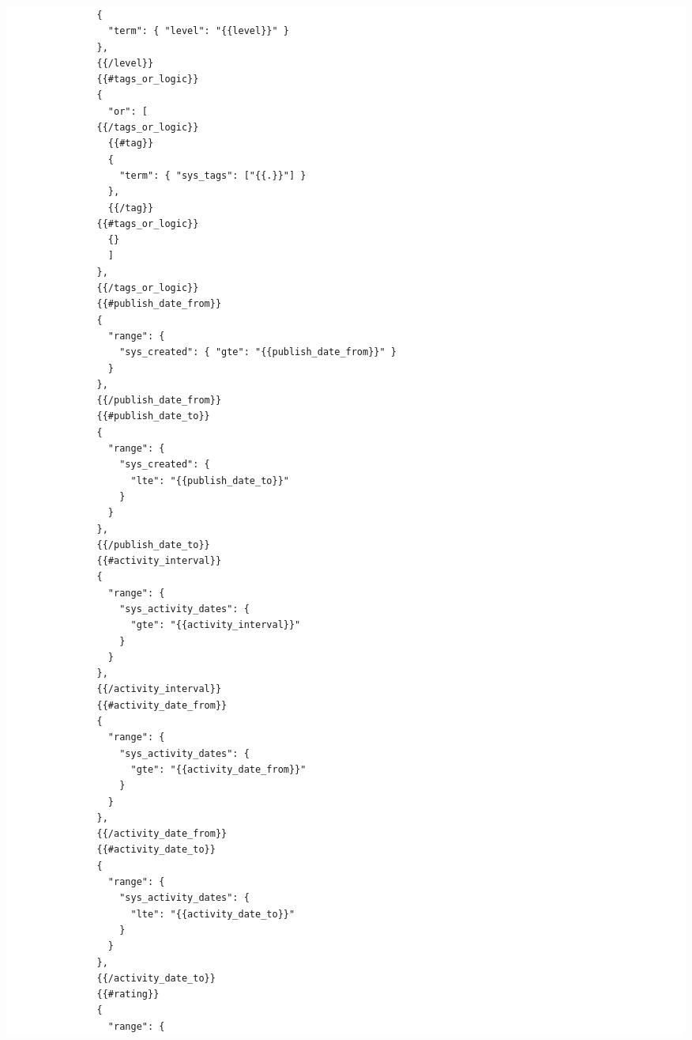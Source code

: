                    {
                      "term": { "level": "{{level}}" }
                    },
                    {{/level}}
                    {{#tags_or_logic}}
                    {
                      "or": [
                    {{/tags_or_logic}}
                      {{#tag}}
                      {
                        "term": { "sys_tags": ["{{.}}"] }
                      },
                      {{/tag}}
                    {{#tags_or_logic}}
                      {}
                      ]
                    },
                    {{/tags_or_logic}}
                    {{#publish_date_from}}
                    {
                      "range": {
                        "sys_created": { "gte": "{{publish_date_from}}" }
                      }
                    },
                    {{/publish_date_from}}
                    {{#publish_date_to}}
                    {
                      "range": {
                        "sys_created": {
                          "lte": "{{publish_date_to}}"
                        }
                      }
                    },
                    {{/publish_date_to}}
                    {{#activity_interval}}
                    {
                      "range": {
                        "sys_activity_dates": {
                          "gte": "{{activity_interval}}"
                        }
                      }
                    },
                    {{/activity_interval}}
                    {{#activity_date_from}}
                    {
                      "range": {
                        "sys_activity_dates": {
                          "gte": "{{activity_date_from}}"
                        }
                      }
                    },
                    {{/activity_date_from}}
                    {{#activity_date_to}}
                    {
                      "range": {
                        "sys_activity_dates": {
                          "lte": "{{activity_date_to}}"
                        }
                      }
                    },
                    {{/activity_date_to}}
                    {{#rating}}
                    {
                      "range": {

[terms aggregation]: http://www.elasticsearch.org/guide/en/elasticsearch/reference/1.4/search-aggregations-bucket-terms-aggregation.html
[search template]: http://www.elasticsearch.org/guide/en/elasticsearch/reference/1.4/search-template.html